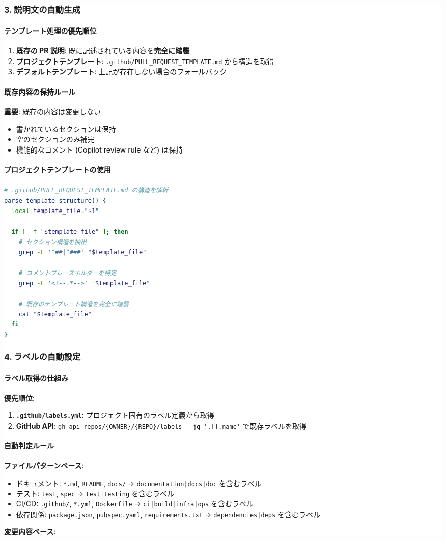 ### 3. 説明文の自動生成

#### テンプレート処理の優先順位

1. **既存の PR 説明**: 既に記述されている内容を**完全に踏襲**
2. **プロジェクトテンプレート**: `.github/PULL_REQUEST_TEMPLATE.md` から構造を取得
3. **デフォルトテンプレート**: 上記が存在しない場合のフォールバック

#### 既存内容の保持ルール

**重要**: 既存の内容は変更しない

- 書かれているセクションは保持
- 空のセクションのみ補完
- 機能的なコメント (Copilot review rule など) は保持

#### プロジェクトテンプレートの使用

```bash
# .github/PULL_REQUEST_TEMPLATE.md の構造を解析
parse_template_structure() {
  local template_file="$1"

  if [ -f "$template_file" ]; then
    # セクション構造を抽出
    grep -E '^##|^###' "$template_file"

    # コメントプレースホルダーを特定
    grep -E '<!--.*-->' "$template_file"

    # 既存のテンプレート構造を完全に踏襲
    cat "$template_file"
  fi
}
```

### 4. ラベルの自動設定

#### ラベル取得の仕組み

**優先順位**:

1. **`.github/labels.yml`**: プロジェクト固有のラベル定義から取得
2. **GitHub API**: `gh api repos/{OWNER}/{REPO}/labels --jq '.[].name'` で既存ラベルを取得

#### 自動判定ルール

**ファイルパターンベース**:

- ドキュメント: `*.md`, `README`, `docs/` → `documentation|docs|doc` を含むラベル
- テスト: `test`, `spec` → `test|testing` を含むラベル
- CI/CD: `.github/`, `*.yml`, `Dockerfile` → `ci|build|infra|ops` を含むラベル
- 依存関係: `package.json`, `pubspec.yaml`, `requirements.txt` → `dependencies|deps` を含むラベル

**変更内容ベース**:
